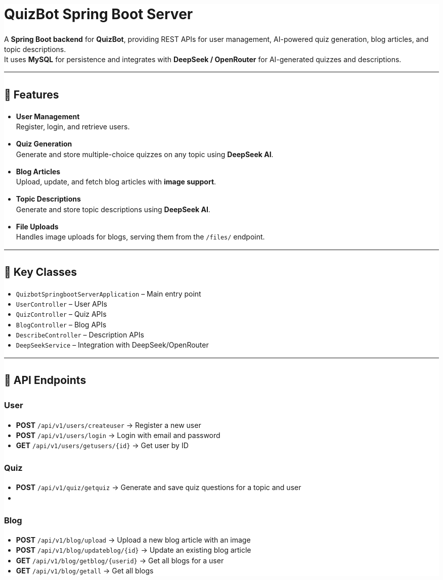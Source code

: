 # QuizBot Spring Boot Server

A **Spring Boot backend** for **QuizBot**, providing REST APIs for user management, AI-powered quiz generation, blog articles, and topic descriptions.  
It uses **MySQL** for persistence and integrates with **DeepSeek / OpenRouter** for AI-generated quizzes and descriptions.

---

## 🚀 Features

- **User Management**  
  Register, login, and retrieve users.

- **Quiz Generation**  
  Generate and store multiple-choice quizzes on any topic using **DeepSeek AI**.

- **Blog Articles**  
  Upload, update, and fetch blog articles with **image support**.

- **Topic Descriptions**  
  Generate and store topic descriptions using **DeepSeek AI**.

- **File Uploads**  
  Handles image uploads for blogs, serving them from the `/files/` endpoint.


---

## 📂 Key Classes

- `QuizbotSpringbootServerApplication` – Main entry point  
- `UserController` – User APIs  
- `QuizController` – Quiz APIs  
- `BlogController` – Blog APIs  
- `DescribeController` – Description APIs  
- `DeepSeekService` – Integration with DeepSeek/OpenRouter  

---

## 🔑 API Endpoints

### User
- **POST** `/api/v1/users/createuser` → Register a new user  
- **POST** `/api/v1/users/login` → Login with email and password  
- **GET** `/api/v1/users/getusers/{id}` → Get user by ID  

### Quiz
- **POST** `/api/v1/quiz/getquiz` → Generate and save quiz questions for a topic and user
- 
### Blog
- **POST** `/api/v1/blog/upload` → Upload a new blog article with an image  
- **POST** `/api/v1/blog/updateblog/{id}` → Update an existing blog article  
- **GET** `/api/v1/blog/getblog/{userid}` → Get all blogs for a user  
- **GET** `/api/v1/blog/getall` → Get all blogs  
